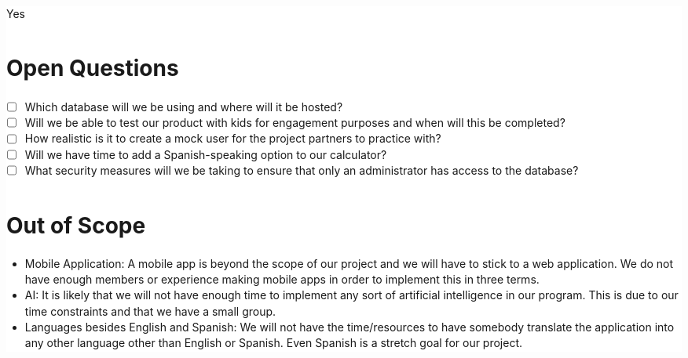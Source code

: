 
Yes



# Open Questions
- [ ] Which database will we be using and where will it be hosted?
- [ ] Will we be able to test our product with kids for engagement purposes and when will this be completed?
- [ ] How realistic is it to create a mock user for the project partners to practice with?
- [ ] Will we have time to add a Spanish-speaking option to our calculator?
- [ ] What security measures will we be taking to ensure that only an administrator has access to the database?
# Out of Scope
- Mobile Application: A mobile app is beyond the scope of our project and we will have to stick to a web application. We do not have enough members or experience making mobile apps in order to implement this in three terms.
- AI: It is likely that we will not have enough time to implement any sort of artificial intelligence in our program. This is due to our time constraints and that we have a small group.
- Languages besides English and Spanish: We will not have the time/resources to have somebody translate the application into any other language other than English or Spanish. Even Spanish is a stretch goal for our project.
